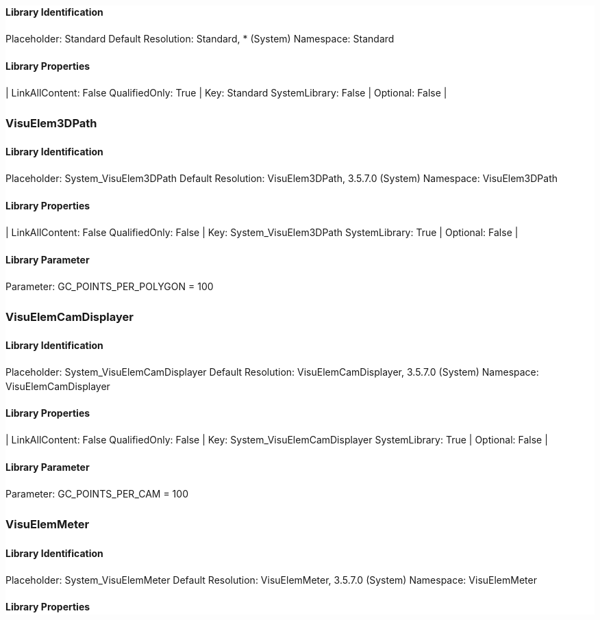 
#### Library Identification


Placeholder: Standard Default Resolution: Standard, * (System) Namespace: Standard

#### Library Properties


| LinkAllContent: False QualifiedOnly: True | Key: Standard SystemLibrary: False | Optional: False |

### VisuElem3DPath


#### Library Identification


Placeholder: System_VisuElem3DPath Default Resolution: VisuElem3DPath, 3.5.7.0 (System) Namespace: VisuElem3DPath

#### Library Properties


| LinkAllContent: False QualifiedOnly: False | Key: System_VisuElem3DPath SystemLibrary: True | Optional: False |

#### Library Parameter


Parameter: GC_POINTS_PER_POLYGON = 100

### VisuElemCamDisplayer


#### Library Identification


Placeholder: System_VisuElemCamDisplayer Default Resolution: VisuElemCamDisplayer, 3.5.7.0 (System) Namespace: VisuElemCamDisplayer

#### Library Properties


| LinkAllContent: False QualifiedOnly: False | Key: System_VisuElemCamDisplayer SystemLibrary: True | Optional: False |

#### Library Parameter


Parameter: GC_POINTS_PER_CAM = 100

### VisuElemMeter


#### Library Identification


Placeholder: System_VisuElemMeter Default Resolution: VisuElemMeter, 3.5.7.0 (System) Namespace: VisuElemMeter

#### Library Properties
